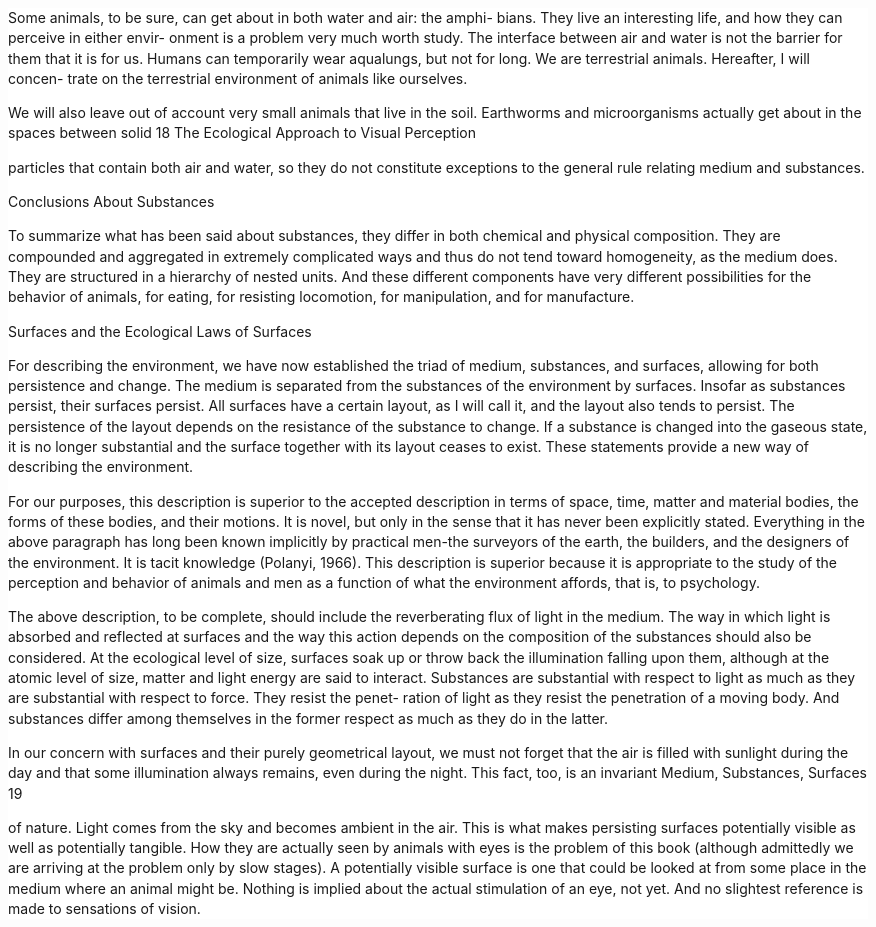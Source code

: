 Some animals, to be sure, can get about in both water and air: the amphi- bians. They live an interesting life, and how they can perceive in either envir- onment is a problem very much worth study. The interface between air and water is not the barrier for them that it is for us. Humans can temporarily wear aqualungs, but not for long. We are terrestrial animals. Hereafter, I will concen- trate on the terrestrial environment of animals like ourselves.

We will also leave out of account very small animals that live in the soil. Earthworms and microorganisms actually get about in the spaces between solid 18 The Ecological Approach to Visual Perception

particles that contain both air and water, so they do not constitute exceptions to the general rule relating medium and substances.

Conclusions About Substances

To summarize what has been said about substances, they differ in both chemical and physical composition. They are compounded and aggregated in extremely complicated ways and thus do not tend toward homogeneity, as the medium does. They are structured in a hierarchy of nested units. And these different components have very different possibilities for the behavior of animals, for eating, for resisting locomotion, for manipulation, and for manufacture.

Surfaces and the Ecological Laws of Surfaces

For describing the environment, we have now established the triad of medium, substances, and surfaces, allowing for both persistence and change. The medium is separated from the substances of the environment by surfaces. Insofar as substances persist, their surfaces persist. All surfaces have a certain layout, as I will call it, and the layout also tends to persist. The persistence of the layout depends on the resistance of the substance to change. If a substance is changed into the gaseous state, it is no longer substantial and the surface together with its layout ceases to exist. These statements provide a new way of describing the environment.

For our purposes, this description is superior to the accepted description in terms of space, time, matter and material bodies, the forms of these bodies, and their motions. It is novel, but only in the sense that it has never been explicitly stated. Everything in the above paragraph has long been known implicitly by practical men-the surveyors of the earth, the builders, and the designers of the environment. It is tacit knowledge (Polanyi, 1966). This description is superior because it is appropriate to the study of the perception and behavior of animals and men as a function of what the environment affords, that is, to psychology.

The above description, to be complete, should include the reverberating flux of light in the medium. The way in which light is absorbed and reflected at surfaces and the way this action depends on the composition of the substances should also be considered. At the ecological level of size, surfaces soak up or throw back the illumination falling upon them, although at the atomic level of size, matter and light energy are said to interact. Substances are substantial with respect to light as much as they are substantial with respect to force. They resist the penet- ration of light as they resist the penetration of a moving body. And substances differ among themselves in the former respect as much as they do in the latter.

In our concern with surfaces and their purely geometrical layout, we must not forget that the air is filled with sunlight during the day and that some illumination always remains, even during the night. This fact, too, is an invariant Medium, Substances, Surfaces 19

of nature. Light comes from the sky and becomes ambient in the air. This is what makes persisting surfaces potentially visible as well as potentially tangible. How they are actually seen by animals with eyes is the problem of this book (although admittedly we are arriving at the problem only by slow stages). A potentially visible surface is one that could be looked at from some place in the medium where an animal might be. Nothing is implied about the actual stimulation of an eye, not yet. And no slightest reference is made to sensations of vision.
